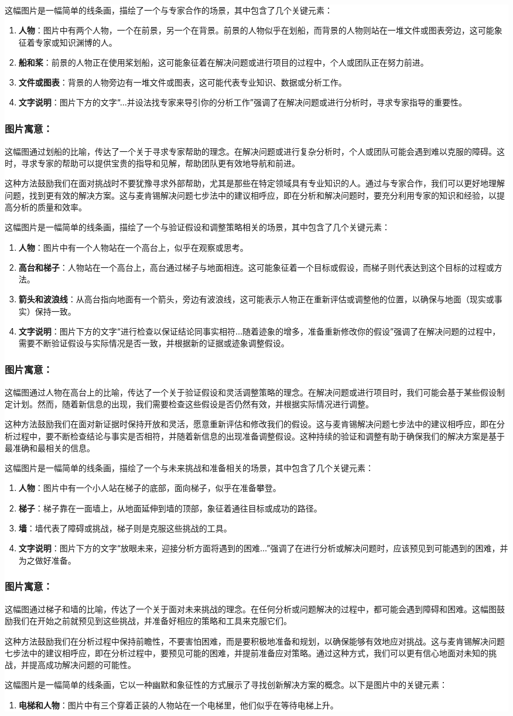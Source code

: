 

这幅图片是一幅简单的线条画，描绘了一个与专家合作的场景，其中包含了几个关键元素：

1. **人物**：图片中有两个人物，一个在前景，另一个在背景。前景的人物似乎在划船，而背景的人物则站在一堆文件或图表旁边，这可能象征着专家或知识渊博的人。

2. **船和桨**：前景的人物正在使用桨划船，这可能象征着在解决问题或进行项目的过程中，个人或团队正在努力前进。

3. **文件或图表**：背景的人物旁边有一堆文件或图表，这可能代表专业知识、数据或分析工作。

4. **文字说明**：图片下方的文字“...并设法找专家来导引你的分析工作”强调了在解决问题或进行分析时，寻求专家指导的重要性。

### 图片寓意：

这幅图通过划船的比喻，传达了一个关于寻求专家帮助的理念。在解决问题或进行复杂分析时，个人或团队可能会遇到难以克服的障碍。这时，寻求专家的帮助可以提供宝贵的指导和见解，帮助团队更有效地导航和前进。

这种方法鼓励我们在面对挑战时不要犹豫寻求外部帮助，尤其是那些在特定领域具有专业知识的人。通过与专家合作，我们可以更好地理解问题，找到更有效的解决方案。这与麦肯锡解决问题七步法中的建议相呼应，即在分析和解决问题时，要充分利用专家的知识和经验，以提高分析的质量和效率。


这幅图片是一幅简单的线条画，描绘了一个与验证假设和调整策略相关的场景，其中包含了几个关键元素：

1. **人物**：图片中有一个人物站在一个高台上，似乎在观察或思考。

2. **高台和梯子**：人物站在一个高台上，高台通过梯子与地面相连。这可能象征着一个目标或假设，而梯子则代表达到这个目标的过程或方法。

3. **箭头和波浪线**：从高台指向地面有一个箭头，旁边有波浪线，这可能表示人物正在重新评估或调整他的位置，以确保与地面（现实或事实）保持一致。

4. **文字说明**：图片下方的文字“进行检查以保证结论同事实相符…随着迹象的增多，准备重新修改你的假设”强调了在解决问题的过程中，需要不断验证假设与实际情况是否一致，并根据新的证据或迹象调整假设。

### 图片寓意：

这幅图通过人物在高台上的比喻，传达了一个关于验证假设和灵活调整策略的理念。在解决问题或进行项目时，我们可能会基于某些假设制定计划。然而，随着新信息的出现，我们需要检查这些假设是否仍然有效，并根据实际情况进行调整。

这种方法鼓励我们在面对新证据时保持开放和灵活，愿意重新评估和修改我们的假设。这与麦肯锡解决问题七步法中的建议相呼应，即在分析过程中，要不断检查结论与事实是否相符，并随着新信息的出现准备调整假设。这种持续的验证和调整有助于确保我们的解决方案是基于最准确和最相关的信息。



这幅图片是一幅简单的线条画，描绘了一个与未来挑战和准备相关的场景，其中包含了几个关键元素：

1. **人物**：图片中有一个小人站在梯子的底部，面向梯子，似乎在准备攀登。

2. **梯子**：梯子靠在一面墙上，从地面延伸到墙的顶部，象征着通往目标或成功的路径。

3. **墙**：墙代表了障碍或挑战，梯子则是克服这些挑战的工具。

4. **文字说明**：图片下方的文字“放眼未来，迎接分析方面将遇到的困难…”强调了在进行分析或解决问题时，应该预见到可能遇到的困难，并为之做好准备。

### 图片寓意：

这幅图通过梯子和墙的比喻，传达了一个关于面对未来挑战的理念。在任何分析或问题解决的过程中，都可能会遇到障碍和困难。这幅图鼓励我们在开始之前就预见到这些挑战，并准备好相应的策略和工具来克服它们。

这种方法鼓励我们在分析过程中保持前瞻性，不要害怕困难，而是要积极地准备和规划，以确保能够有效地应对挑战。这与麦肯锡解决问题七步法中的建议相呼应，即在分析过程中，要预见可能的困难，并提前准备应对策略。通过这种方式，我们可以更有信心地面对未知的挑战，并提高成功解决问题的可能性。


这幅图片是一幅简单的线条画，它以一种幽默和象征性的方式展示了寻找创新解决方案的概念。以下是图片中的关键元素：

1. **电梯和人物**：图片中有三个穿着正装的人物站在一个电梯里，他们似乎在等待电梯上升。
